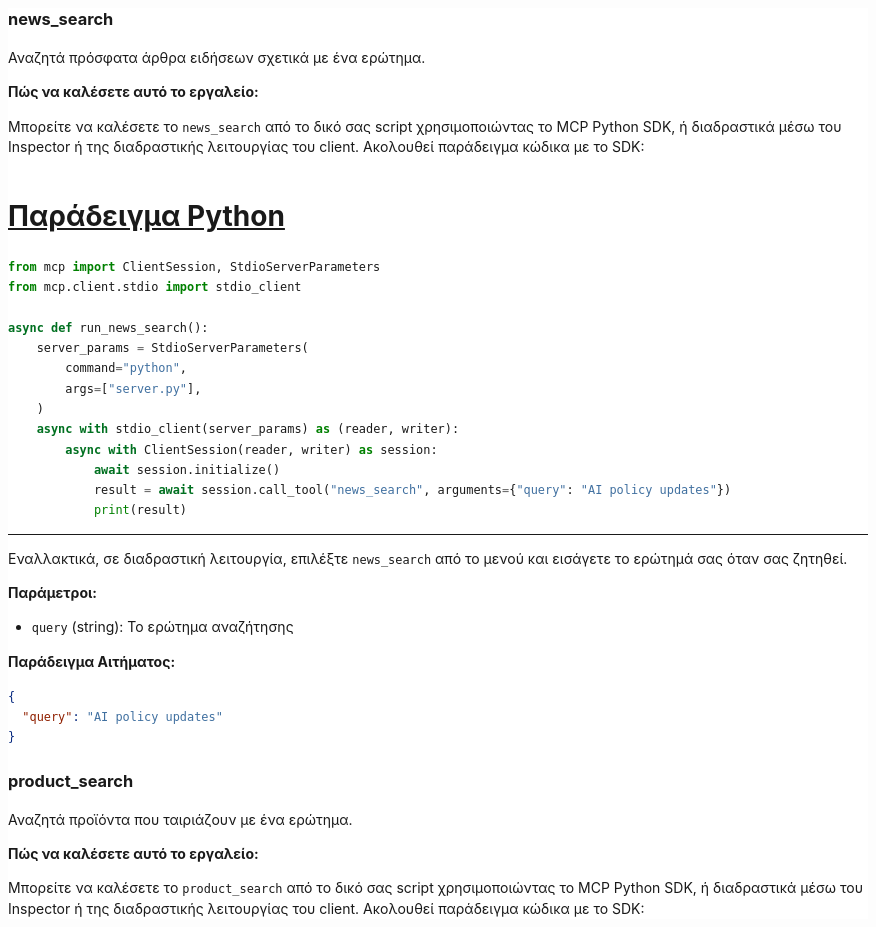 ### news_search

Αναζητά πρόσφατα άρθρα ειδήσεων σχετικά με ένα ερώτημα.

**Πώς να καλέσετε αυτό το εργαλείο:**

Μπορείτε να καλέσετε το `news_search` από το δικό σας script χρησιμοποιώντας το MCP Python SDK, ή διαδραστικά μέσω του Inspector ή της διαδραστικής λειτουργίας του client. Ακολουθεί παράδειγμα κώδικα με το SDK:

# [Παράδειγμα Python](../../../../05-AdvancedTopics/web-search-mcp)

```python
from mcp import ClientSession, StdioServerParameters
from mcp.client.stdio import stdio_client

async def run_news_search():
    server_params = StdioServerParameters(
        command="python",
        args=["server.py"],
    )
    async with stdio_client(server_params) as (reader, writer):
        async with ClientSession(reader, writer) as session:
            await session.initialize()
            result = await session.call_tool("news_search", arguments={"query": "AI policy updates"})
            print(result)
```

---

Εναλλακτικά, σε διαδραστική λειτουργία, επιλέξτε `news_search` από το μενού και εισάγετε το ερώτημά σας όταν σας ζητηθεί.

**Παράμετροι:**
- `query` (string): Το ερώτημα αναζήτησης

**Παράδειγμα Αιτήματος:**

```json
{
  "query": "AI policy updates"
}
```

### product_search

Αναζητά προϊόντα που ταιριάζουν με ένα ερώτημα.

**Πώς να καλέσετε αυτό το εργαλείο:**

Μπορείτε να καλέσετε το `product_search` από το δικό σας script χρησιμοποιώντας το MCP Python SDK, ή διαδραστικά μέσω του Inspector ή της διαδραστικής λειτουργίας του client. Ακολουθεί παράδειγμα κώδικα με το SDK:
